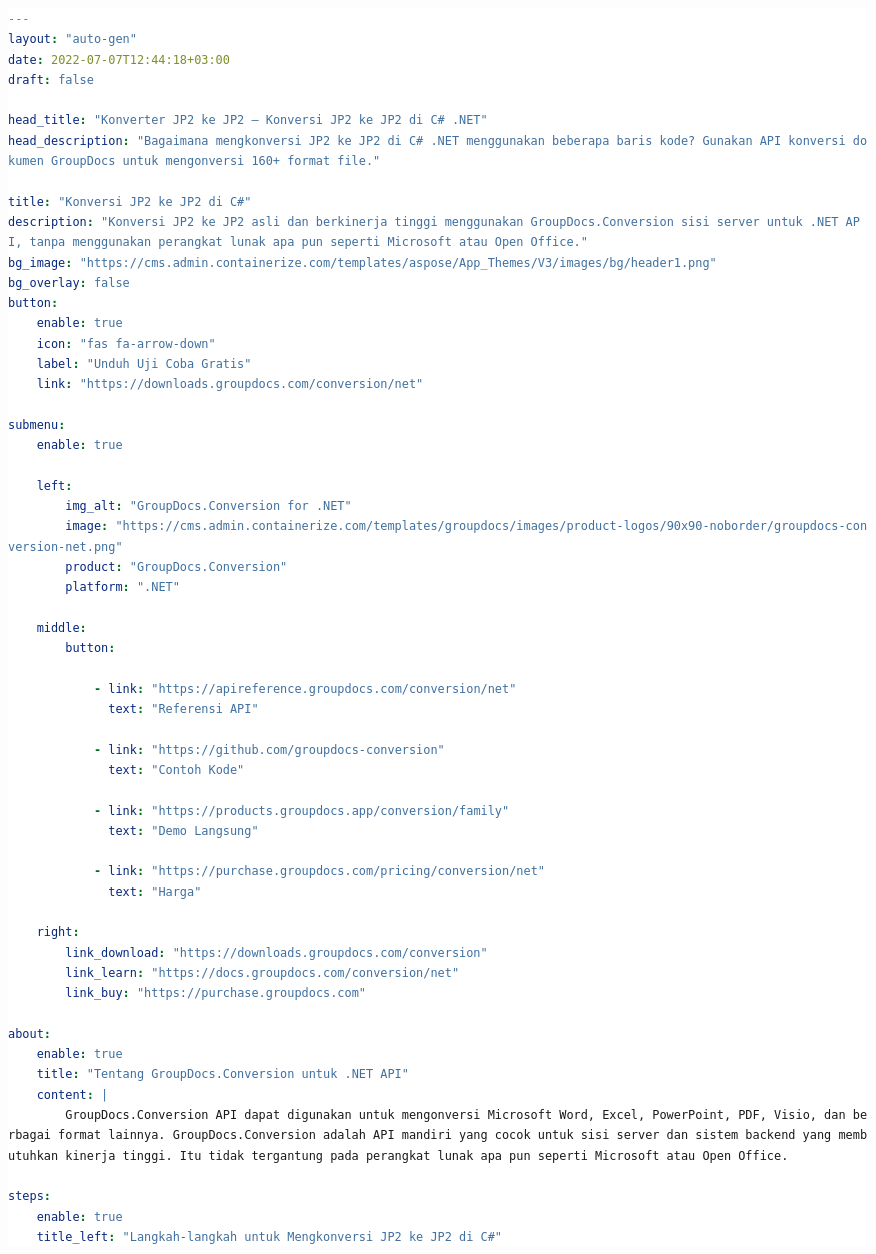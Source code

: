 ```yaml
---
layout: "auto-gen"
date: 2022-07-07T12:44:18+03:00
draft: false

head_title: "Konverter JP2 ke JP2 – Konversi JP2 ke JP2 di C# .NET"
head_description: "Bagaimana mengkonversi JP2 ke JP2 di C# .NET menggunakan beberapa baris kode? Gunakan API konversi dokumen GroupDocs untuk mengonversi 160+ format file."

title: "Konversi JP2 ke JP2 di C#"
description: "Konversi JP2 ke JP2 asli dan berkinerja tinggi menggunakan GroupDocs.Conversion sisi server untuk .NET API, tanpa menggunakan perangkat lunak apa pun seperti Microsoft atau Open Office."
bg_image: "https://cms.admin.containerize.com/templates/aspose/App_Themes/V3/images/bg/header1.png"
bg_overlay: false
button:
    enable: true
    icon: "fas fa-arrow-down"
    label: "Unduh Uji Coba Gratis"
    link: "https://downloads.groupdocs.com/conversion/net"

submenu:
    enable: true

    left:
        img_alt: "GroupDocs.Conversion for .NET"
        image: "https://cms.admin.containerize.com/templates/groupdocs/images/product-logos/90x90-noborder/groupdocs-conversion-net.png"
        product: "GroupDocs.Conversion"
        platform: ".NET"

    middle:
        button:

            - link: "https://apireference.groupdocs.com/conversion/net"
              text: "Referensi API"

            - link: "https://github.com/groupdocs-conversion"
              text: "Contoh Kode"

            - link: "https://products.groupdocs.app/conversion/family"
              text: "Demo Langsung"

            - link: "https://purchase.groupdocs.com/pricing/conversion/net"
              text: "Harga"

    right:
        link_download: "https://downloads.groupdocs.com/conversion"
        link_learn: "https://docs.groupdocs.com/conversion/net"
        link_buy: "https://purchase.groupdocs.com"

about:
    enable: true
    title: "Tentang GroupDocs.Conversion untuk .NET API"
    content: |
        GroupDocs.Conversion API dapat digunakan untuk mengonversi Microsoft Word, Excel, PowerPoint, PDF, Visio, dan berbagai format lainnya. GroupDocs.Conversion adalah API mandiri yang cocok untuk sisi server dan sistem backend yang membutuhkan kinerja tinggi. Itu tidak tergantung pada perangkat lunak apa pun seperti Microsoft atau Open Office.

steps:
    enable: true
    title_left: "Langkah-langkah untuk Mengkonversi JP2 ke JP2 di C#"
```